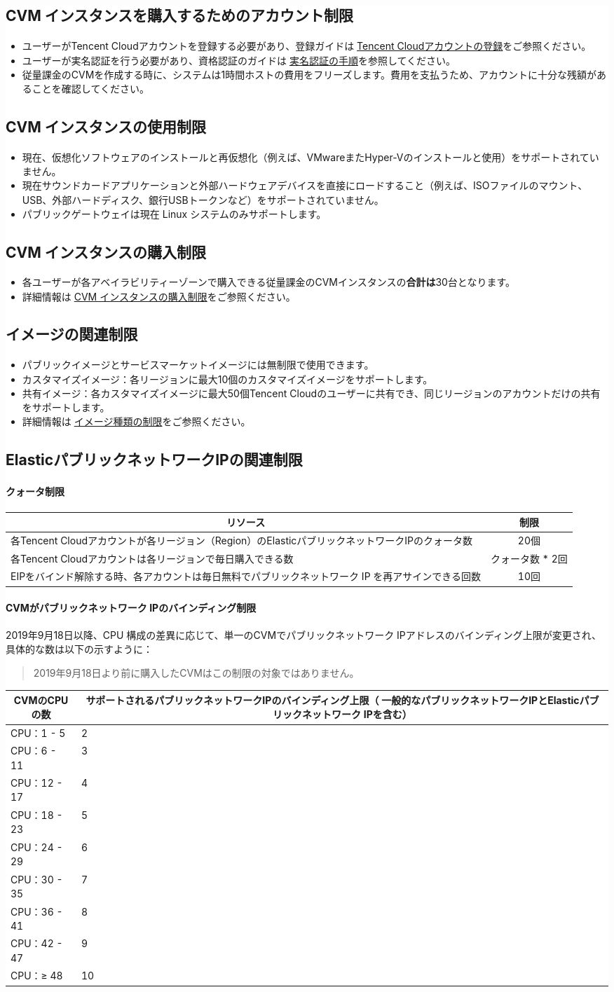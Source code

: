 ## CVM インスタンスを購入するためのアカウント制限

- ユーザーがTencent Cloudアカウントを登録する必要があり、登録ガイドは [Tencent Cloudアカウントの登録](https://intl.cloud.tencent.com/document/product/378/17985)をご参照ください。
- ユーザーが実名認証を行う必要があり、資格認証のガイドは [実名認証の手順](https://intl.cloud.tencent.com/document/product/378/3629)を参照してください。
- 従量課金のCVMを作成する時に、システムは1時間ホストの費用をフリーズします。費用を支払うため、アカウントに十分な残額があることを確認してください。

## CVM インスタンスの使用制限

-  現在、仮想化ソフトウェアのインストールと再仮想化（例えば、VMwareまたHyper-Vのインストールと使用）をサポートされていません。
- 現在サウンドカードアプリケーションと外部ハードウェアデバイスを直接にロードすること（例えば、ISOファイルのマウント、USB、外部ハードディスク、銀行USBトークンなど）をサポートされていません。
- パブリックゲートウェイは現在 Linux システムのみサポートします。

## CVM インスタンスの購入制限

- 各ユーザーが各アベイラビリティーゾーンで購入できる従量課金のCVMインスタンスの**合計は**30台となります。
- 詳細情報は [CVM インスタンスの購入制限](https://intl.cloud.tencent.com/document/product/213/2664)をご参照ください。


## イメージの関連制限

- パブリックイメージとサービスマーケットイメージには無制限で使用できます。
- カスタマイズイメージ：各リージョンに最大10個のカスタマイズイメージをサポートします。
- 共有イメージ：各カスタマイズイメージに最大50個Tencent Cloudのユーザーに共有でき、同じリージョンのアカウントだけの共有をサポートします。
- 詳細情報は [イメージ種類の制限](https://intl.cloud.tencent.com/document/product/213/4941)をご参照ください。

## ElasticパブリックネットワークIPの関連制限

#### クォータ制限

| リソース | 制限 |
|---------|:---------:|
| 各Tencent Cloudアカウントが各リージョン（Region）のElasticパブリックネットワークIPのクォータ数 | 20個 |
| 各Tencent Cloudアカウントは各リージョンで毎日購入できる数 | クォータ数 \* 2回 |
|  EIPをバインド解除する時、各アカウントは毎日無料でパブリックネットワーク IP を再アサインできる回数 | 10回 |

#### CVMがパブリックネットワーク IPのバインディング制限

2019年9月18日以降、CPU 構成の差異に応じて、単一のCVMでパブリックネットワーク IPアドレスのバインディング上限が変更され、具体的な数は以下の示すように：
> 2019年9月18日より前に購入したCVMはこの制限の対象ではありません。
>
| CVMのCPUの数 | サポートされるパブリックネットワークIPのバインディング上限（ 一般的なパブリックネットワークIPとElasticパブリックネットワーク IPを含む） |
|------------------------|---------|
| CPU：1 - 5 | 2 |
| CPU：6 - 11 | 3 |
| CPU：12 - 17 | 4 |
| CPU：18 - 23 | 5 |
| CPU：24 - 29 | 6 |
| CPU：30 - 35 | 7 |
| CPU：36 - 41 | 8 |
| CPU：42 - 47 | 9 |
| CPU：≥ 48 | 10 |
